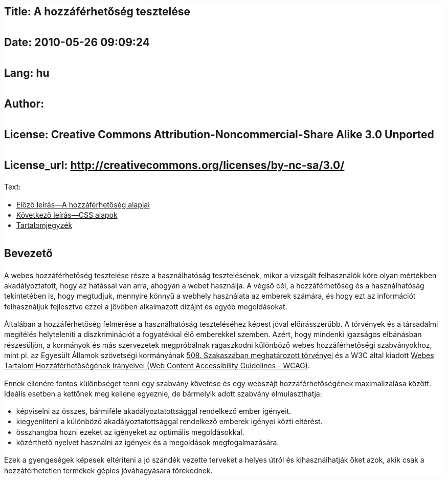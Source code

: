 Title: A hozzáférhetőség tesztelése
----
Date: 2010-05-26 09:09:24
----
Lang: hu
----
Author: 
----
License: Creative Commons Attribution-Noncommercial-Share Alike 3.0 Unported
----
License_url: http://creativecommons.org/licenses/by-nc-sa/3.0/
----
Text:

<ul class="seriesNav">
<li class="prev"><a href="http://dev.opera.com/articles/view/25-accessibility-basics-hu/" rev="prev" title="link to the previous article in the series">Előző leírás—A hozzáférhetőség alapjai</a></li>
<li class="next"><a href="http://dev.opera.com/articles/view/27-css-basics/" rel="next" title="link to the next article in the series">Következő leírás—CSS alapok</a></li>
<li><a href="http://dev.opera.com/articles/view/1-bevezeto-a-webes-szabvanyokba/#tartalom" rel="index">Tartalomjegyzék</a></li>
</ul>

<h2 id="">Bevezető</h2>

<p>A webes hozzáférhetőség tesztelése része a használhatóság tesztelésének, mikor a vizsgált felhasználók köre olyan mértékben akadályoztatott, hogy az hatással van arra, ahogyan a webet használja. A végső cél, a hozzáférhetőség és a használhatóság tekintetében is, hogy megtudjuk, mennyire könnyű a webhely használata az emberek számára, és hogy ezt az információt felhasználjuk fejlesztve ezzel a jövőben alkalmazott dizájnt és egyéb megoldásokat.</p>

<p>Általában a hozzáférhetőség felmérése a használhatóság teszteléséhez képest jóval előírásszerűbb. A törvények és a társadalmi megítélés helyteleníti a diszkriminációt a fogyatékkal élő emberekkel szemben. Azért, hogy mindenki igazságos elbánásban részesüljön, a kormányok és más szervezetek megpróbálnak ragaszkodni különböző webes hozzáférhetőségi szabványokhoz, mint pl. az Egyesült Államok szövetségi kormányának <a href="http://dev.opera.com/articles/view/25-accessibility-basics-hu/#section508">508. Szakaszában meghatározott törvényei</a> és a W3C által kiadott <a href="http://dev.opera.com/articles/view/25-accessibility-basics-hu/#WCAG1">Webes Tartalom Hozzáférhetőségének Irányelvei (Web Content Accessibility Guidelines - WCAG)</a>.</p>

<p>Ennek ellenére fontos különbséget tenni egy szabvány követése és egy webszájt hozzáférhetőségének maximalizálása között. Ideális esetben a kettőnek meg kellene egyeznie, de bármelyik adott szabvány elmulaszthatja:</p>

<ul>
<li>képviselni az összes, bármiféle akadályoztatottsággal rendelkező ember igényeit.</li>
<li>kiegyenlíteni a különböző akadályoztatottsággal rendelkező emberek igényei közti eltérést.</li>
<li>összhangba hozni ezeket az igényeket az optimális megoldásokkal.</li>
<li>közérthető nyelvet használni az igények és a megoldások megfogalmazására.</li>
</ul>

<p>Ezek a gyengeségek képesek eltéríteni a jó szándék vezette terveket a helyes útról és kihasználhatják őket azok, akik csak a hozzáférhetetlen termékek gépies jóváhagyására törekednek.</p>
